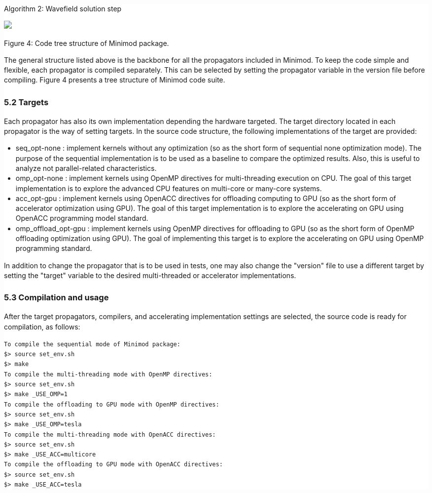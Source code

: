 Algorithm 2: Wavefield solution step

![](https://cdn.mathpix.com/cropped/2024_06_04_a2a689c4c555ef3e09feg-08.jpg?height=593&width=523&top_left_y=240&top_left_x=736)

Figure 4: Code tree structure of Minimod package.

The general structure listed above is the backbone for all the propagators included in Minimod. To keep the code simple and flexible, each propagator is compiled separately. This can be selected by setting the propagator variable in the version file before compiling. Figure 4 presents a tree structure of Minimod code suite.

### 5.2 Targets

Each propagator has also its own implementation depending the hardware targeted. The target directory located in each propagator is the way of setting targets. In the source code structure, the following implementations of the target are provided:

- seq_opt-none : implement kernels without any optimization (so as the short form of sequential none optimization mode). The purpose of the sequential implementation is to be used as a baseline to compare the optimized results. Also, this is useful to analyze not parallel-related characteristics.
- omp_opt-none : implement kernels using OpenMP directives for multi-threading execution on CPU. The goal of this target implementation is to explore the advanced CPU features on multi-core or many-core systems.
- acc_opt-gpu : implement kernels using OpenACC directives for offloading computing to GPU (so as the short form of accelerator optimization using GPU). The goal of this target implementation is to explore the accelerating on GPU using OpenACC programming model standard.
- omp_offload_opt-gpu : implement kernels using OpenMP directives for offloading to GPU (so as the short form of OpenMP offloading optimization using GPU). The goal of implementing this target is to explore the accelerating on GPU using OpenMP programming standard.

In addition to change the propagator that is to be used in tests, one may also change the "version" file to use a different target by setting the "target" variable to the desired multi-threaded or accelerator implementations.

### 5.3 Compilation and usage

After the target propagators, compilers, and accelerating implementation settings are selected, the source code is ready for compilation, as follows:

```
To compile the sequential mode of Minimod package:
$> source set_env.sh
$> make
To compile the multi-threading mode with OpenMP directives:
$> source set_env.sh
$> make _USE_OMP=1
To compile the offloading to GPU mode with OpenMP directives:
$> source set_env.sh
$> make _USE_OMP=tesla
To compile the multi-threading mode with OpenACC directives:
$> source set_env.sh
$> make _USE_ACC=multicore
To compile the offloading to GPU mode with OpenACC directives:
$> source set_env.sh
$> make _USE_ACC=tesla
```
